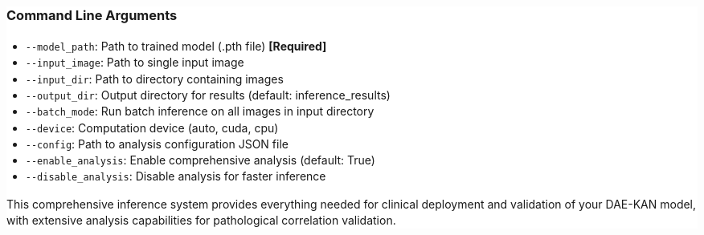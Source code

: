 ### **Command Line Arguments**

- `--model_path`: Path to trained model (.pth file) **[Required]**
- `--input_image`: Path to single input image
- `--input_dir`: Path to directory containing images
- `--output_dir`: Output directory for results (default: inference_results)
- `--batch_mode`: Run batch inference on all images in input directory
- `--device`: Computation device (auto, cuda, cpu)
- `--config`: Path to analysis configuration JSON file
- `--enable_analysis`: Enable comprehensive analysis (default: True)
- `--disable_analysis`: Disable analysis for faster inference

This comprehensive inference system provides everything needed for clinical deployment and validation of your DAE-KAN model, with extensive analysis capabilities for pathological correlation validation.